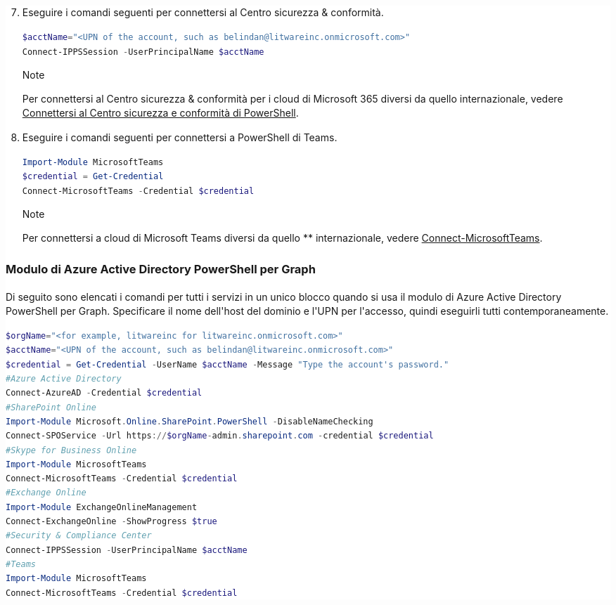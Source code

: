 7. Eseguire i comandi seguenti per connettersi al Centro sicurezza &amp; conformità.
    
   ```powershell
   $acctName="<UPN of the account, such as belindan@litwareinc.onmicrosoft.com>"
   Connect-IPPSSession -UserPrincipalName $acctName
   ```

   > [!Note]
   > Per connettersi al Centro sicurezza &amp; conformità per i cloud di Microsoft 365 diversi da quello internazionale, vedere [Connettersi al Centro sicurezza e conformità di PowerShell](https://docs.microsoft.com/powershell/exchange/connect-to-scc-powershell).

8. Eseguire i comandi seguenti per connettersi a PowerShell di Teams.
    
   ```powershell
   Import-Module MicrosoftTeams
   $credential = Get-Credential
   Connect-MicrosoftTeams -Credential $credential
   ```
  
   > [!Note]
   > Per connettersi a cloud di Microsoft Teams diversi da quello ** internazionale, vedere [Connect-MicrosoftTeams](https://docs.microsoft.com/powershell/module/teams/connect-microsoftteams).
  



### <a name="azure-active-directory-powershell-for-graph-module"></a>Modulo di Azure Active Directory PowerShell per Graph

Di seguito sono elencati i comandi per tutti i servizi in un unico blocco quando si usa il modulo di Azure Active Directory PowerShell per Graph. Specificare il nome dell'host del dominio e l'UPN per l'accesso, quindi eseguirli tutti contemporaneamente.
  
```powershell
$orgName="<for example, litwareinc for litwareinc.onmicrosoft.com>"
$acctName="<UPN of the account, such as belindan@litwareinc.onmicrosoft.com>"
$credential = Get-Credential -UserName $acctName -Message "Type the account's password."
#Azure Active Directory
Connect-AzureAD -Credential $credential
#SharePoint Online
Import-Module Microsoft.Online.SharePoint.PowerShell -DisableNameChecking
Connect-SPOService -Url https://$orgName-admin.sharepoint.com -credential $credential
#Skype for Business Online
Import-Module MicrosoftTeams
Connect-MicrosoftTeams -Credential $credential
#Exchange Online
Import-Module ExchangeOnlineManagement
Connect-ExchangeOnline -ShowProgress $true
#Security & Compliance Center
Connect-IPPSSession -UserPrincipalName $acctName
#Teams
Import-Module MicrosoftTeams
Connect-MicrosoftTeams -Credential $credential
```
